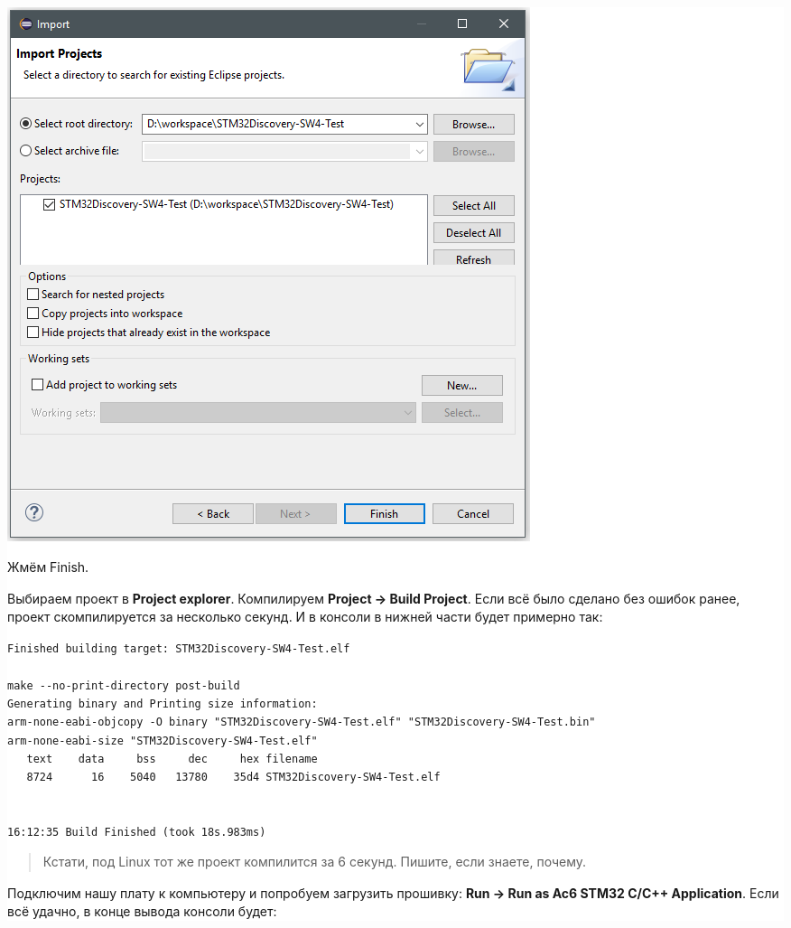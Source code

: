 ![Скрин](/assets/img/stm32-windows-ide/sw4-project-import-2.png)

Жмём Finish.

Выбираем проект в **Project explorer**. Компилируем **Project -> Build Project**. Если всё было сделано без ошибок ранее, проект скомпилируется за несколько секунд. И в консоли в нижней части будет примерно так:
```
Finished building target: STM32Discovery-SW4-Test.elf
 
make --no-print-directory post-build
Generating binary and Printing size information:
arm-none-eabi-objcopy -O binary "STM32Discovery-SW4-Test.elf" "STM32Discovery-SW4-Test.bin"
arm-none-eabi-size "STM32Discovery-SW4-Test.elf"
   text	   data	    bss	    dec	    hex	filename
   8724	     16	   5040	  13780	   35d4	STM32Discovery-SW4-Test.elf
 

16:12:35 Build Finished (took 18s.983ms)
```
> Кстати, под Linux тот же проект компилится за 6 секунд. Пишите, если знаете, почему.

Подключим нашу плату к компьютеру и попробуем загрузить прошивку: **Run -> Run as Ac6 STM32 C/C++ Application**. Если всё удачно, в конце вывода консоли будет:
